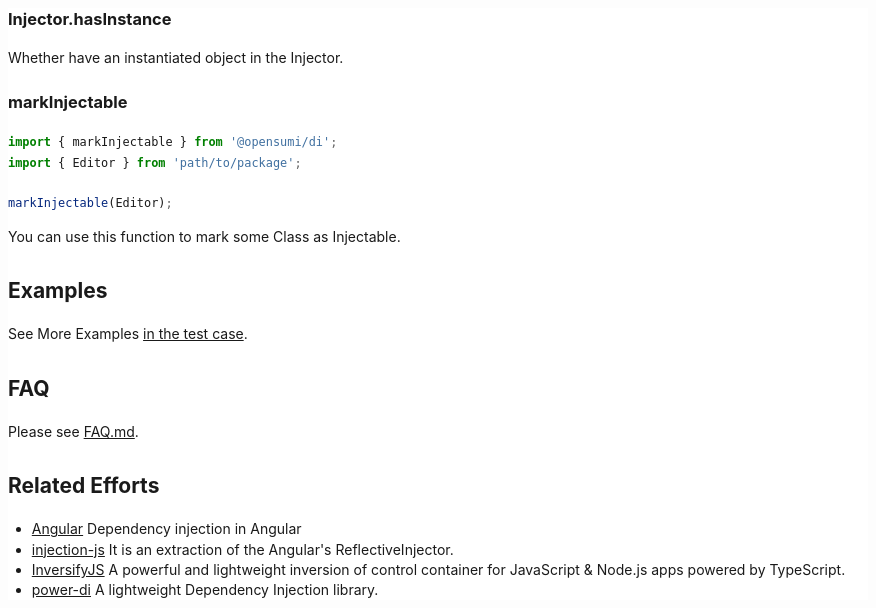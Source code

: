 ### Injector.hasInstance

Whether have an instantiated object in the Injector.

### markInjectable

```ts
import { markInjectable } from '@opensumi/di';
import { Editor } from 'path/to/package';

markInjectable(Editor);
```

You can use this function to mark some Class as Injectable.

## Examples

See More Examples [in the test case](test/use-case.test.ts).

## FAQ

Please see [FAQ.md](docs/faq.md).

## Related Efforts

- [Angular](https://angular.io/guide/dependency-injection) Dependency injection in Angular
- [injection-js](https://github.com/mgechev/injection-js) It is an extraction of the Angular's ReflectiveInjector.
- [InversifyJS](https://github.com/inversify/InversifyJS) A powerful and lightweight inversion of control container for JavaScript & Node.js apps powered by TypeScript.
- [power-di](https://github.com/zhang740/power-di) A lightweight Dependency Injection library.

